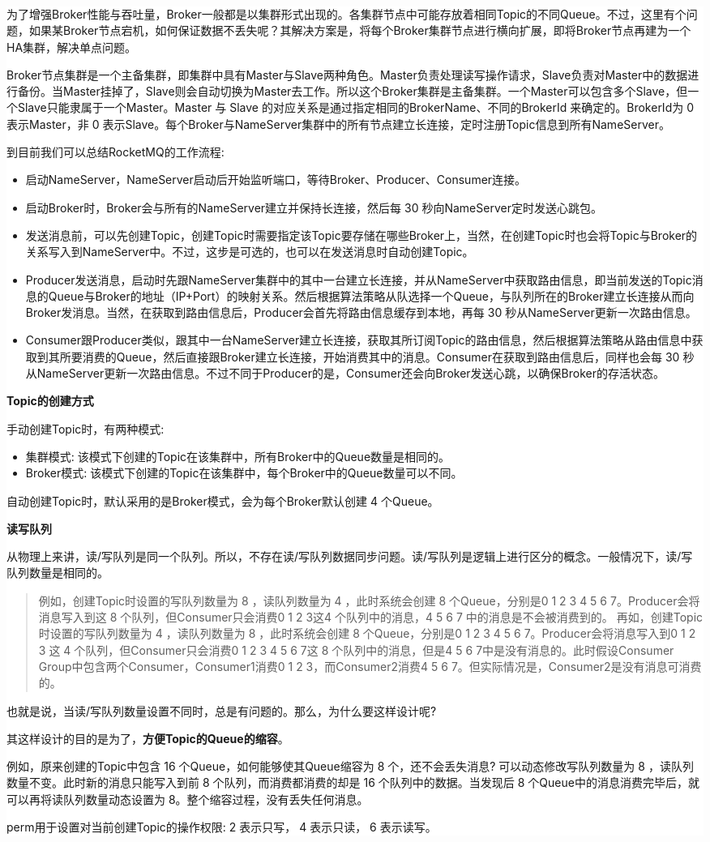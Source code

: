 为了增强Broker性能与吞吐量，Broker一般都是以集群形式出现的。各集群节点中可能存放着相同Topic的不同Queue。不过，这里有个问题，如果某Broker节点宕机，如何保证数据不丢失呢？其解决方案是，将每个Broker集群节点进行横向扩展，即将Broker节点再建为一个HA集群，解决单点问题。

Broker节点集群是一个主备集群，即集群中具有Master与Slave两种角色。Master负责处理读写操作请求，Slave负责对Master中的数据进行备份。当Master挂掉了，Slave则会自动切换为Master去工作。所以这个Broker集群是主备集群。一个Master可以包含多个Slave，但一个Slave只能隶属于一个Master。Master 与 Slave 的对应关系是通过指定相同的BrokerName、不同的BrokerId 来确定的。BrokerId为 0 表示Master，非 0 表示Slave。每个Broker与NameServer集群中的所有节点建立长连接，定时注册Topic信息到所有NameServer。

到目前我们可以总结RocketMQ的工作流程:

- 启动NameServer，NameServer启动后开始监听端口，等待Broker、Producer、Consumer连接。

- 启动Broker时，Broker会与所有的NameServer建立并保持长连接，然后每 30 秒向NameServer定时发送心跳包。

- 发送消息前，可以先创建Topic，创建Topic时需要指定该Topic要存储在哪些Broker上，当然，在创建Topic时也会将Topic与Broker的关系写入到NameServer中。不过，这步是可选的，也可以在发送消息时自动创建Topic。

- Producer发送消息，启动时先跟NameServer集群中的其中一台建立长连接，并从NameServer中获取路由信息，即当前发送的Topic消息的Queue与Broker的地址（IP+Port）的映射关系。然后根据算法策略从队选择一个Queue，与队列所在的Broker建立长连接从而向Broker发消息。当然，在获取到路由信息后，Producer会首先将路由信息缓存到本地，再每 30 秒从NameServer更新一次路由信息。

- Consumer跟Producer类似，跟其中一台NameServer建立长连接，获取其所订阅Topic的路由信息，然后根据算法策略从路由信息中获取到其所要消费的Queue，然后直接跟Broker建立长连接，开始消费其中的消息。Consumer在获取到路由信息后，同样也会每 30 秒从NameServer更新一次路由信息。不过不同于Producer的是，Consumer还会向Broker发送心跳，以确保Broker的存活状态。

**Topic的创建方式**

手动创建Topic时，有两种模式:
- 集群模式: 该模式下创建的Topic在该集群中，所有Broker中的Queue数量是相同的。
- Broker模式: 该模式下创建的Topic在该集群中，每个Broker中的Queue数量可以不同。

自动创建Topic时，默认采用的是Broker模式，会为每个Broker默认创建 4 个Queue。

**读写队列**

从物理上来讲，读/写队列是同一个队列。所以，不存在读/写队列数据同步问题。读/写队列是逻辑上进行区分的概念。一般情况下，读/写队列数量是相同的。

> 例如，创建Topic时设置的写队列数量为 8 ，读队列数量为 4 ，此时系统会创建 8 个Queue，分别是0 1 2 3 4 5 6 7。Producer会将消息写入到这 8 个队列，但Consumer只会消费0 1 2 3这4 个队列中的消息，4 5 6 7 中的消息是不会被消费到的。
再如，创建Topic时设置的写队列数量为 4 ，读队列数量为 8 ，此时系统会创建 8 个Queue，分别是0 1 2 3 4 5 6 7。Producer会将消息写入到0 1 2 3 这 4 个队列，但Consumer只会消费0 1 2 3 4 5 6 7这 8 个队列中的消息，但是4 5 6 7中是没有消息的。此时假设Consumer Group中包含两个Consumer，Consumer1消费0 1 2 3，而Consumer2消费4 5 6 7。但实际情况是，Consumer2是没有消息可消费的。

也就是说，当读/写队列数量设置不同时，总是有问题的。那么，为什么要这样设计呢?

其这样设计的目的是为了，**方便Topic的Queue的缩容**。

例如，原来创建的Topic中包含 16 个Queue，如何能够使其Queue缩容为 8 个，还不会丢失消息? 可以动态修改写队列数量为 8 ，读队列数量不变。此时新的消息只能写入到前 8 个队列，而消费都消费的却是 16 个队列中的数据。当发现后 8 个Queue中的消息消费完毕后，就可以再将读队列数量动态设置为 8。整个缩容过程，没有丢失任何消息。

perm用于设置对当前创建Topic的操作权限: 2 表示只写， 4 表示只读， 6 表示读写。